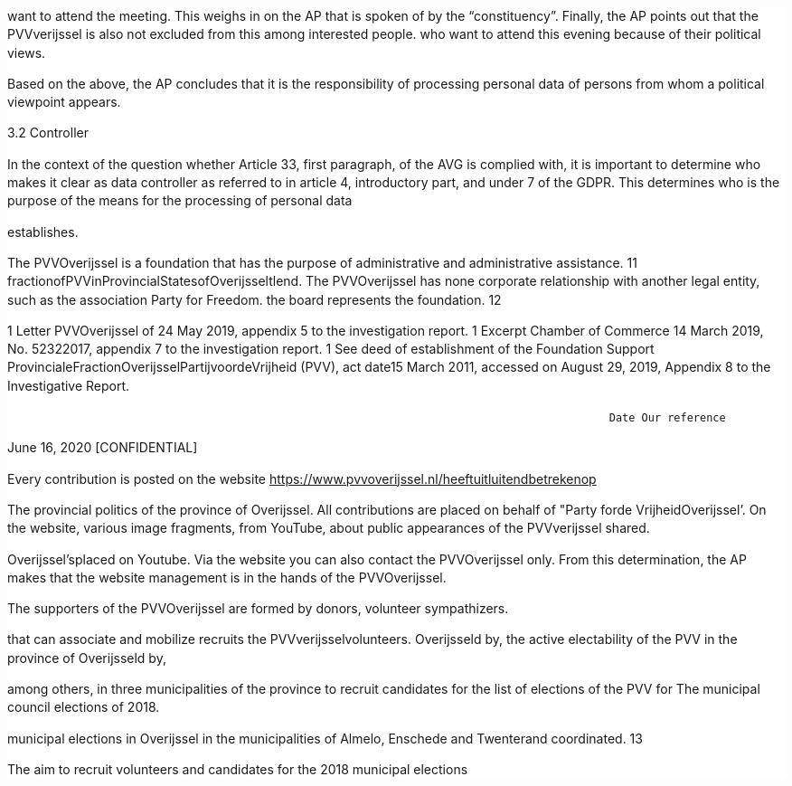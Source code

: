 want to attend the meeting. This weighs in on the AP that is spoken of by the “constituency”.
Finally, the AP points out that the PVVverijssel is also not excluded from this among interested people.
who want to attend this evening because of their political views.

Based on the above, the AP concludes that it is the responsibility of processing personal data of
persons from whom a political viewpoint appears.

3.2 Controller

In the context of the question whether Article 33, first paragraph, of the AVG is complied with, it is important to determine
who makes it clear as data controller as referred to in article 4, introductory part, and under 7 of the
GDPR. This determines who is the purpose of the means for the processing of personal data

establishes.

The PVVOverijssel is a foundation that has the purpose of administrative and administrative assistance.
11 fractionofPVVinProvincialStatesofOverijsseltlend. The PVVOverijssel has none
corporate relationship with another legal entity, such as the association Party for Freedom.
the board represents the foundation. 12

1 Letter PVVOverijssel of 24 May 2019, appendix 5 to the investigation report.
1 Excerpt Chamber of Commerce 14 March 2019, No. 52322017, appendix 7 to the investigation report.
1 See deed of establishment of the Foundation Support ProvincialeFractionOverijsselPartijvoordeVrijheid (PVV), act date15
March 2011, accessed on August 29, 2019, Appendix 8 to the Investigative Report.

                                                                                                 Date Our reference
June 16, 2020 \[CONFIDENTIAL\]

Every contribution is posted on the website https://www.pvvoverijssel.nl/heeftuitluitendbetrekenop

The provincial politics of the province of Overijssel. All contributions are placed on behalf of "Party forde
VrijheidOverijssel’. On the website, various image fragments, from YouTube, about
public appearances of the PVVverijssel shared.

Overijssel’splaced on Youtube. Via the website you can also contact the PVVOverijssel only.
From this determination, the AP makes that the website management is in the hands of the PVVOverijssel.

The supporters of the PVVOverijssel are formed by donors, volunteer sympathizers.

that can associate and mobilize recruits the PVVverijsselvolunteers.
Overijsseld by, the active electability of the PVV in the province of Overijsseld by,

among others, in three municipalities of the province to recruit candidates for the list of elections of the PVV for
The municipal council elections of 2018.

municipal elections in Overijssel in the municipalities of Almelo, Enschede and Twenterand
coordinated. 13

The aim to recruit volunteers and candidates for the 2018 municipal elections
